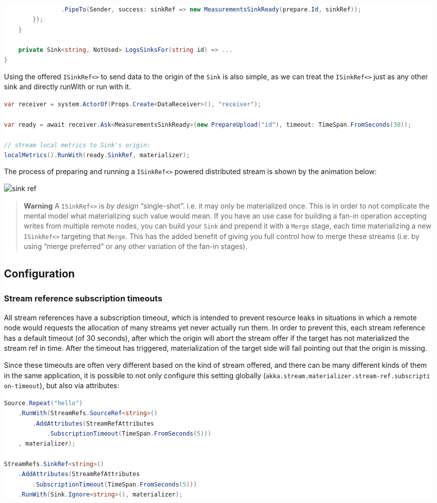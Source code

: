 ```csharp
                .PipeTo(Sender, success: sinkRef => new MeasurementsSinkReady(prepare.Id, sinkRef));
        });
    }

    private Sink<string, NotUsed> LogsSinksFor(string id) => ...
}
```

Using the offered `ISinkRef<>` to send data to the origin of the `Sink` is also simple, as we can treat the `ISinkRef<>` just as any other sink and directly runWith or run with it.

```csharp
var receiver = system.ActorOf(Props.Create<DataReceiver>(), "receiver");

var ready = await receiver.Ask<MeasurementsSinkReady>(new PrepareUpload("id"), timeout: TimeSpan.FromSeconds(30));

// stream local metrics to Sink's origin:
localMetrics().RunWith(ready.SinkRef, materializer);
```

The process of preparing and running a `ISinkRef<>` powered distributed stream is shown by the animation below:

![sink ref](/images/sink-ref-animation.gif)

> **Warning**
A `ISinkRef<>` is *by design* “single-shot”. i.e. it may only be materialized once. This is in order to not complicate the mental model what materializing such value would mean. If you have an use case for building a fan-in operation accepting writes from multiple remote nodes, you can build your `Sink` and prepend it with a `Merge` stage, each time materializing a new `ISinkRef<>` targeting that `Merge`. This has the added benefit of giving you full control how to merge these streams (i.e. by using “merge preferred” or any other variation of the fan-in stages).

## Configuration

### Stream reference subscription timeouts

All stream references have a subscription timeout, which is intended to prevent resource leaks in situations in which a remote node would requests the allocation of many streams yet never actually run them. In order to prevent this, each stream reference has a default timeout (of 30 seconds), after which the origin will abort the stream offer if the target has not materialized the stream ref in time. After the timeout has triggered, materialization of the target side will fail pointing out that the origin is missing.

Since these timeouts are often very different based on the kind of stream offered, and there can be many different kinds of them in the same application, it is possible to not only configure this setting globally (`akka.stream.materializer.stream-ref.subscription-timeout`), but also via attributes:

```csharp
Source.Repeat("hello")
    .RunWith(StreamRefs.SourceRef<string>()
        .AddAttributes(StreamRefAttributes
            .SubscriptionTimeout(TimeSpan.FromSeconds(5)))
    , materializer);

StreamRefs.SinkRef<string>()
    .AddAttributes(StreamRefAttributes
        .SubscriptionTimeout(TimeSpan.FromSeconds(5)))
    .RunWith(Sink.Ignore<string>(), materializer);
```